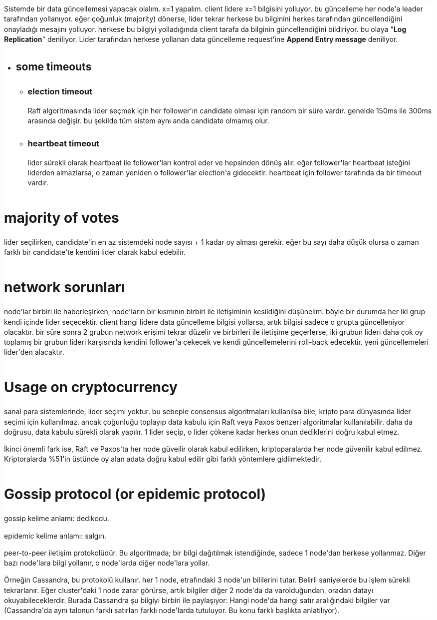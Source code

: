 Sistemde bir data güncellemesi yapacak olalım. x=1 yapalım. client lidere x=1 bilgisini yolluyor. bu güncelleme her node'a leader tarafından yollanıyor. eğer çoğunluk (majority) dönerse, lider tekrar herkese bu bilginini herkes tarafından güncellendiğini onayladığı mesajını yolluyor. herkese bu bilgiyi yolladığında client tarafa da bilginin güncellendiğini bildiriyor. bu olaya "__Log Replication__" deniliyor. Lider tarafından herkese yollanan data güncelleme request'ine __Append Entry message__ deniliyor.

  - ## some timeouts

       - ### election timeout
         Raft algoritmasında lider seçmek için her follower'ın candidate olması için random bir süre vardır. genelde 150ms ile 300ms arasında değişir. bu şekilde tüm sistem aynı anda candidate olmamış olur.

       - ### heartbeat timeout
         lider sürekli olarak heartbeat ile follower'ları kontrol eder ve hepsinden dönüş alır. eğer follower'lar heartbeat isteğini liderden almazlarsa, o zaman yeniden o follower'lar election'a gidecektir. heartbeat için follower tarafında da bir timeout vardır.

# majority of votes
lider seçilirken, candidate'in en az sistemdeki node sayısı + 1 kadar oy alması gerekir. eğer bu sayı daha düşük olursa o zaman farklı bir candidate'te kendini lider olarak kabul edebilir.

# network sorunları
node'lar birbiri ile haberleşirken, node'ların bir kısmının birbiri ile iletişiminin kesildiğini düşünelim. böyle bir durumda her iki grup kendi içinde lider seçecektir. client hangi lidere data güncelleme bilgisi yollarsa, artık bilgisi sadece o grupta güncelleniyor olacaktır. bir süre sonra 2 grubun network erişimi tekrar düzelir ve birbirleri ile iletişime geçerlerse, iki grubun lideri daha çok oy toplamış bir grubun lideri karşısında kendini follower'a çekecek ve kendi güncellemelerini roll-back edecektir. yeni güncellemeleri lider'den alacaktır.

# Usage on cryptocurrency
sanal para sistemlerinde, lider seçimi yoktur. bu sebeple consensus algoritmaları kullanılsa bile, kripto para dünyasında lider seçimi için kullanılmaz. ancak çoğunluğu toplayıp data kabulu için Raft veya Paxos benzeri algoritmalar kullanılabilir. daha da doğrusu, data kabulu sürekli olarak yapılır. 1 lider seçip, o lider çökene kadar herkes onun dediklerini doğru kabul etmez.

İkinci önemli fark ise, Raft ve Paxos'ta her node güveilir olarak kabul edilirken, kriptoparalarda her node güvenilir kabul edilmez. Kriptoralarda %51'in üstünde oy alan adata doğru kabul edilir gibi farklı yöntemlere gidilmektedir.

# Gossip protocol (or epidemic protocol)
gossip kelime anlamı: dedikodu.

epidemic kelime anlamı: salgın.

peer-to-peer iletişim protokolüdür. Bu algoritmada; bir bilgi dağıtılmak istendiğinde, sadece 1 node'dan herkese yollanmaz. Diğer bazı node'lara bilgi yollanır, o node'larda diğer node'lara yollar.

Örneğin Cassandra, bu protokolü kullanır. her 1 node, etrafındaki 3 node'un bililerini tutar. Belirli saniyelerde bu işlem sürekli tekrarlanır. Eğer cluster'daki 1 node zarar görürse, artık bilgiler diğer 2 node'da da varolduğundan, oradan datayı okuyabileceklerdir. Burada Cassandra şu bilgiyi birbiri ile paylaşıyor: Hangi node'da hangi satır aralığındaki bilgiler var (Cassandra'da aynı talonun farklı satırları farklı node'larda tutuluyor. Bu konu farklı başlıkta anlatılıyor).
